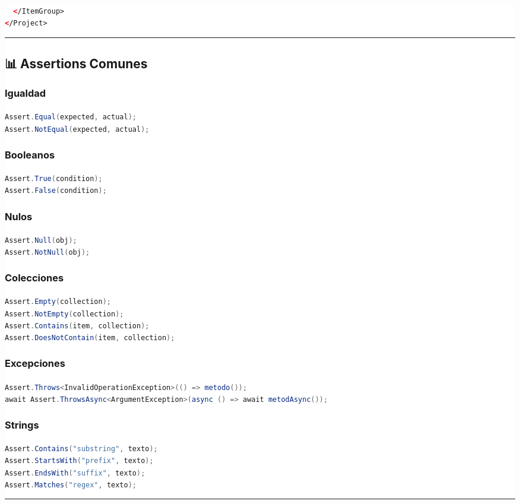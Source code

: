 ```xml
  </ItemGroup>
</Project>
```

---

## 📊 Assertions Comunes

### Igualdad

```csharp
Assert.Equal(expected, actual);
Assert.NotEqual(expected, actual);
```

### Booleanos

```csharp
Assert.True(condition);
Assert.False(condition);
```

### Nulos

```csharp
Assert.Null(obj);
Assert.NotNull(obj);
```

### Colecciones

```csharp
Assert.Empty(collection);
Assert.NotEmpty(collection);
Assert.Contains(item, collection);
Assert.DoesNotContain(item, collection);
```

### Excepciones

```csharp
Assert.Throws<InvalidOperationException>(() => metodo());
await Assert.ThrowsAsync<ArgumentException>(async () => await metodAsync());
```

### Strings

```csharp
Assert.Contains("substring", texto);
Assert.StartsWith("prefix", texto);
Assert.EndsWith("suffix", texto);
Assert.Matches("regex", texto);
```

---